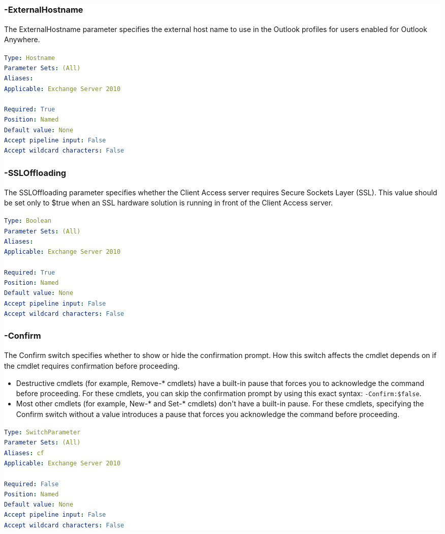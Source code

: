### -ExternalHostname
The ExternalHostname parameter specifies the external host name to use in the Outlook profiles for users enabled for Outlook Anywhere.

```yaml
Type: Hostname
Parameter Sets: (All)
Aliases:
Applicable: Exchange Server 2010

Required: True
Position: Named
Default value: None
Accept pipeline input: False
Accept wildcard characters: False
```

### -SSLOffloading
The SSLOffloading parameter specifies whether the Client Access server requires Secure Sockets Layer (SSL). This value should be set only to $true when an SSL hardware solution is running in front of the Client Access server.

```yaml
Type: Boolean
Parameter Sets: (All)
Aliases:
Applicable: Exchange Server 2010

Required: True
Position: Named
Default value: None
Accept pipeline input: False
Accept wildcard characters: False
```

### -Confirm
The Confirm switch specifies whether to show or hide the confirmation prompt. How this switch affects the cmdlet depends on if the cmdlet requires confirmation before proceeding.

- Destructive cmdlets (for example, Remove-\* cmdlets) have a built-in pause that forces you to acknowledge the command before proceeding. For these cmdlets, you can skip the confirmation prompt by using this exact syntax: `-Confirm:$false`.
- Most other cmdlets (for example, New-\* and Set-\* cmdlets) don't have a built-in pause. For these cmdlets, specifying the Confirm switch without a value introduces a pause that forces you acknowledge the command before proceeding.

```yaml
Type: SwitchParameter
Parameter Sets: (All)
Aliases: cf
Applicable: Exchange Server 2010

Required: False
Position: Named
Default value: None
Accept pipeline input: False
Accept wildcard characters: False
```
